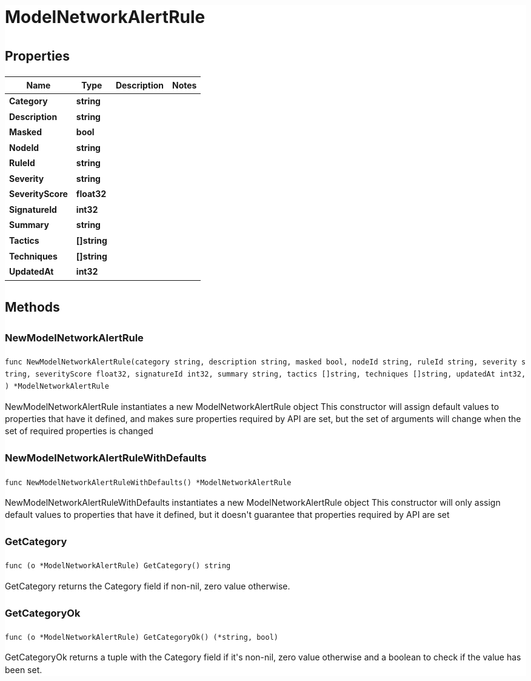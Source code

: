 # ModelNetworkAlertRule

## Properties

Name | Type | Description | Notes
------------ | ------------- | ------------- | -------------
**Category** | **string** |  | 
**Description** | **string** |  | 
**Masked** | **bool** |  | 
**NodeId** | **string** |  | 
**RuleId** | **string** |  | 
**Severity** | **string** |  | 
**SeverityScore** | **float32** |  | 
**SignatureId** | **int32** |  | 
**Summary** | **string** |  | 
**Tactics** | **[]string** |  | 
**Techniques** | **[]string** |  | 
**UpdatedAt** | **int32** |  | 

## Methods

### NewModelNetworkAlertRule

`func NewModelNetworkAlertRule(category string, description string, masked bool, nodeId string, ruleId string, severity string, severityScore float32, signatureId int32, summary string, tactics []string, techniques []string, updatedAt int32, ) *ModelNetworkAlertRule`

NewModelNetworkAlertRule instantiates a new ModelNetworkAlertRule object
This constructor will assign default values to properties that have it defined,
and makes sure properties required by API are set, but the set of arguments
will change when the set of required properties is changed

### NewModelNetworkAlertRuleWithDefaults

`func NewModelNetworkAlertRuleWithDefaults() *ModelNetworkAlertRule`

NewModelNetworkAlertRuleWithDefaults instantiates a new ModelNetworkAlertRule object
This constructor will only assign default values to properties that have it defined,
but it doesn't guarantee that properties required by API are set

### GetCategory

`func (o *ModelNetworkAlertRule) GetCategory() string`

GetCategory returns the Category field if non-nil, zero value otherwise.

### GetCategoryOk

`func (o *ModelNetworkAlertRule) GetCategoryOk() (*string, bool)`

GetCategoryOk returns a tuple with the Category field if it's non-nil, zero value otherwise
and a boolean to check if the value has been set.
